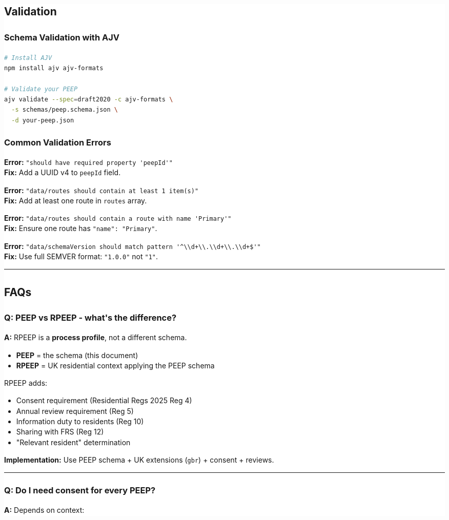 
## Validation

### Schema Validation with AJV

```bash
# Install AJV
npm install ajv ajv-formats

# Validate your PEEP
ajv validate --spec=draft2020 -c ajv-formats \
  -s schemas/peep.schema.json \
  -d your-peep.json
```

### Common Validation Errors

**Error:** `"should have required property 'peepId'"`  
**Fix:** Add a UUID v4 to `peepId` field.

**Error:** `"data/routes should contain at least 1 item(s)"`  
**Fix:** Add at least one route in `routes` array.

**Error:** `"data/routes should contain a route with name 'Primary'"`  
**Fix:** Ensure one route has `"name": "Primary"`.

**Error:** `"data/schemaVersion should match pattern '^\\d+\\.\\d+\\.\\d+$'"`  
**Fix:** Use full SEMVER format: `"1.0.0"` not `"1"`.

---

## FAQs

### Q: PEEP vs RPEEP - what's the difference?

**A:** RPEEP is a **process profile**, not a different schema.

- **PEEP** = the schema (this document)
- **RPEEP** = UK residential context applying the PEEP schema

RPEEP adds:
- Consent requirement (Residential Regs 2025 Reg 4)
- Annual review requirement (Reg 5)
- Information duty to residents (Reg 10)
- Sharing with FRS (Reg 12)
- "Relevant resident" determination

**Implementation:** Use PEEP schema + UK extensions (`gbr`) + consent + reviews.

---

### Q: Do I need consent for every PEEP?

**A:** Depends on context:
